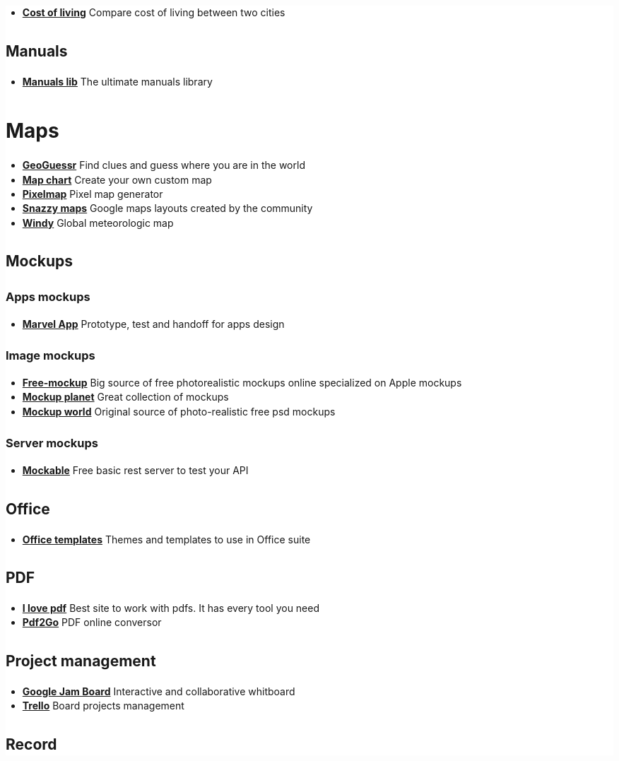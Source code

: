 - __[Cost of living](https://www.expatistan.com/cost-of-living)__ Compare cost of living between two cities

## Manuals

- __[Manuals lib](https://www.manualslib.com/)__ The ultimate manuals library

# Maps

- __[GeoGuessr](https://www.geoguessr.com)__ Find clues and guess where you are in the world
- __[Map chart](https://mapchart.net)__ Create your own custom map
- __[Pixelmap](https://pixelmap.amcharts.com)__ Pixel map generator
- __[Snazzy maps](https://snazzymaps.com)__ Google maps layouts created by the community
- __[Windy](https://www.windy.com)__ Global meteorologic map

## Mockups

### Apps mockups

- __[Marvel App](https://marvelapp.com/)__ Prototype, test and handoff for apps design
### Image mockups

- __[Free-mockup](https://www.free-mockup.com)__ Big source of free photorealistic mockups online specialized on Apple mockups
- __[Mockup planet](https://mockupplanet.com)__ Great collection of mockups
- __[Mockup world](https://www.mockupworld.co)__ Original source of photo-realistic free psd mockups

### Server mockups

- __[Mockable](https://www.mockable.io/)__ Free basic rest server to test your API

## Office

- __[Office templates](https://templates.office.com)__ Themes and templates to use in Office suite

## PDF

- __[I love pdf](https://www.ilovepdf.com)__ Best site to work with pdfs. It has every tool you need
- __[Pdf2Go](https://www.pdf2go.com/es)__ PDF online conversor

## Project management

- __[Google Jam Board](https://jamboard.google.com)__ Interactive and collaborative whitboard
- __[Trello](https://trello.com)__ Board projects management

## Record
